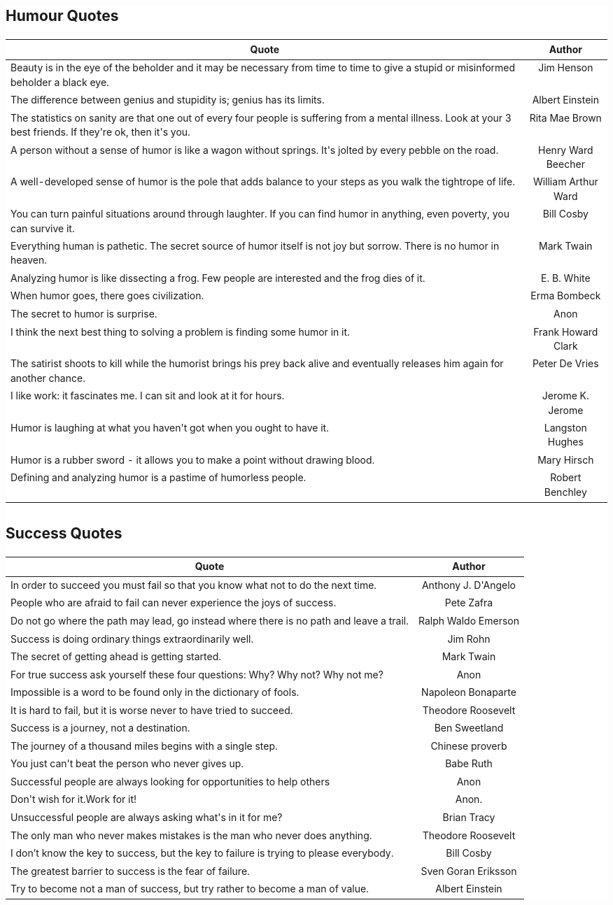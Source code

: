 ## Humour Quotes

| Quote        | Author           | 
| ------------- |:-------------:| 
Beauty is in the eye of the beholder and it may be necessary from time to time to give a stupid or misinformed beholder a black eye. | Jim Henson
The difference between genius and stupidity is; genius has its limits. | Albert Einstein 
The statistics on sanity are that one out of every four people is suffering from a mental illness. Look at your 3 best friends. If they're ok, then it's you. | Rita Mae Brown
A person without a sense of humor is like a wagon without springs. It's jolted by every pebble on the road. | Henry Ward Beecher
A well-developed sense of humor is the pole that adds balance to your steps as you walk the tightrope of life. | William Arthur Ward
 You can turn painful situations around through laughter. If you can find humor in anything, even poverty, you can survive it.| Bill Cosby
 Everything human is pathetic. The secret source of humor itself is not joy but sorrow. There is no humor in heaven. | Mark Twain
Analyzing humor is like dissecting a frog. Few people are interested and the frog dies of it. | E. B. White
 When humor goes, there goes civilization.| Erma Bombeck
The secret to humor is surprise. | Anon
I think the next best thing to solving a problem is finding some humor in it.| Frank Howard Clark
The satirist shoots to kill while the humorist brings his prey back alive and eventually releases him again for another chance.| Peter De Vries
I like work: it fascinates me. I can sit and look at it for hours. | Jerome K. Jerome 
Humor is laughing at what you haven't got when you ought to have it. |Langston Hughes
Humor is a rubber sword - it allows you to make a point without drawing blood. |Mary Hirsch
Defining and analyzing humor is a pastime of humorless people.| Robert Benchley 

## Success Quotes

| Quote        | Author           | 
| ------------- |:-------------:| 
In order to succeed you must fail so that you know what not to do the next time. | Anthony J. D'Angelo
 People who are afraid to fail can never experience the joys of success.| Pete Zafra
Do not go where the path may lead, go instead where there is no path and leave a trail. | Ralph Waldo Emerson
Success is doing ordinary things extraordinarily well. |Jim Rohn
The secret of getting ahead is getting started. | Mark Twain
For true success ask yourself these four questions: Why? Why not? Why not me? |Anon
Impossible is a word to be found only in the dictionary of fools. |Napoleon Bonaparte 
It is hard to fail, but it is worse never to have tried to succeed. | Theodore Roosevelt
Success is a journey, not a destination. | Ben Sweetland
The journey of a thousand miles begins with a single step. | Chinese proverb
You just can't beat the person who never gives up. | Babe Ruth
Successful people are always looking for opportunities to help others |Anon
Don't wish for it.Work for it! |Anon.
Unsuccessful people are always asking what's in it for me? | Brian Tracy
The only man who never makes mistakes is the man who never does anything. |Theodore Roosevelt
I don’t know the key to success, but the key to failure is trying to please everybody. |Bill Cosby
The greatest barrier to success is the fear of failure. | Sven Goran Eriksson
Try to become not a man of success, but try rather to become a man of value.| Albert Einstein</item>
